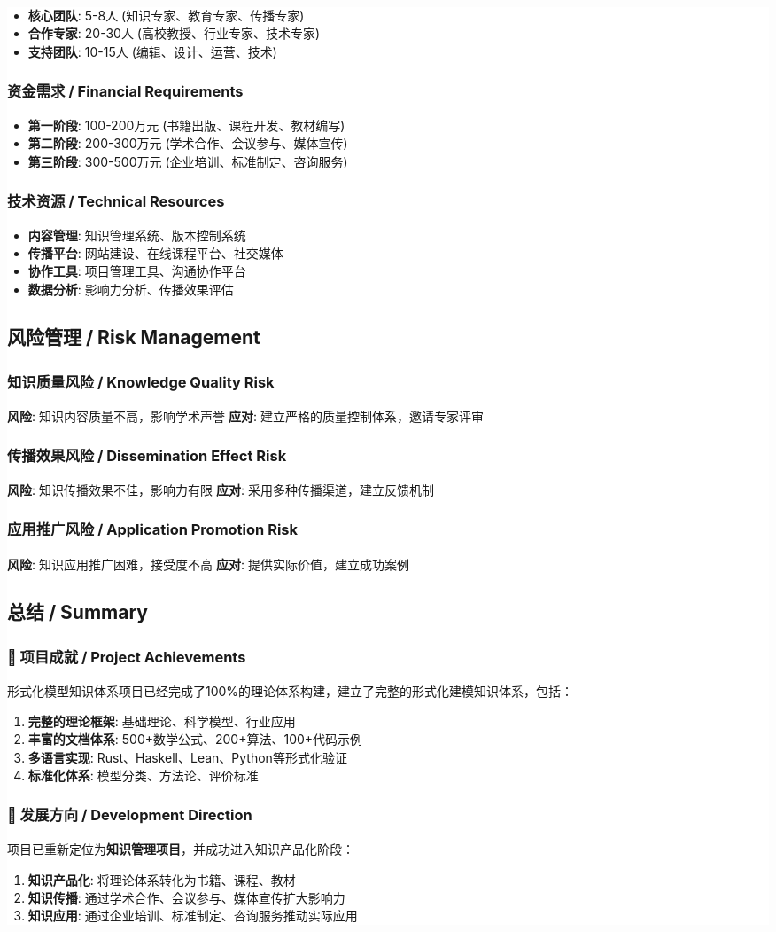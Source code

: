 - **核心团队**: 5-8人 (知识专家、教育专家、传播专家)
- **合作专家**: 20-30人 (高校教授、行业专家、技术专家)
- **支持团队**: 10-15人 (编辑、设计、运营、技术)

### 资金需求 / Financial Requirements

- **第一阶段**: 100-200万元 (书籍出版、课程开发、教材编写)
- **第二阶段**: 200-300万元 (学术合作、会议参与、媒体宣传)
- **第三阶段**: 300-500万元 (企业培训、标准制定、咨询服务)

### 技术资源 / Technical Resources

- **内容管理**: 知识管理系统、版本控制系统
- **传播平台**: 网站建设、在线课程平台、社交媒体
- **协作工具**: 项目管理工具、沟通协作平台
- **数据分析**: 影响力分析、传播效果评估

## 风险管理 / Risk Management

### 知识质量风险 / Knowledge Quality Risk

**风险**: 知识内容质量不高，影响学术声誉
**应对**: 建立严格的质量控制体系，邀请专家评审

### 传播效果风险 / Dissemination Effect Risk

**风险**: 知识传播效果不佳，影响力有限
**应对**: 采用多种传播渠道，建立反馈机制

### 应用推广风险 / Application Promotion Risk

**风险**: 知识应用推广困难，接受度不高
**应对**: 提供实际价值，建立成功案例

## 总结 / Summary

### 🎉 项目成就 / Project Achievements

形式化模型知识体系项目已经完成了100%的理论体系构建，建立了完整的形式化建模知识体系，包括：

1. **完整的理论框架**: 基础理论、科学模型、行业应用
2. **丰富的文档体系**: 500+数学公式、200+算法、100+代码示例
3. **多语言实现**: Rust、Haskell、Lean、Python等形式化验证
4. **标准化体系**: 模型分类、方法论、评价标准

### 🚀 发展方向 / Development Direction

项目已重新定位为**知识管理项目**，并成功进入知识产品化阶段：

1. **知识产品化**: 将理论体系转化为书籍、课程、教材
2. **知识传播**: 通过学术合作、会议参与、媒体宣传扩大影响力
3. **知识应用**: 通过企业培训、标准制定、咨询服务推动实际应用
